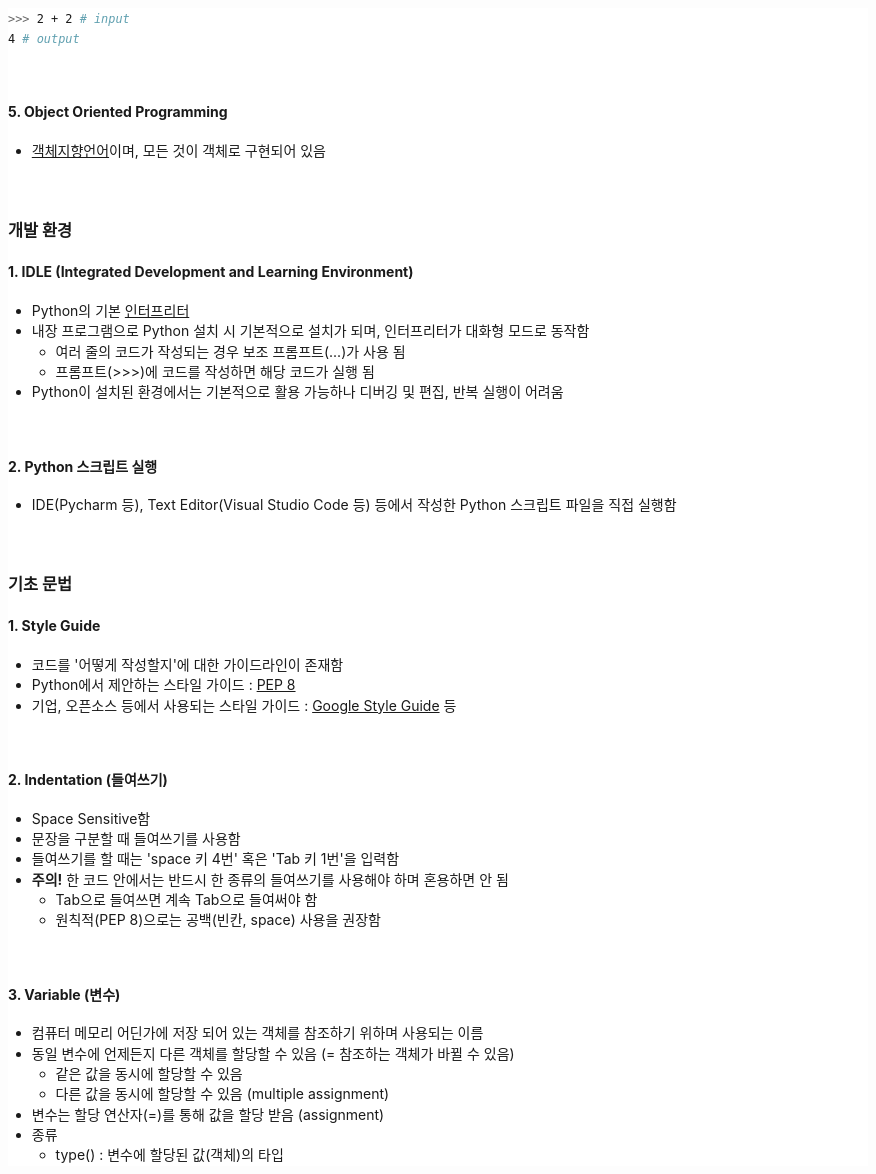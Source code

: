   ```bash
  >>> 2 + 2 # input
  4 # output
  ```

ㅤ

#### 5. Object Oriented Programming

- [객체지향언어](https://gold-dragon.tistory.com/295)이며, 모든 것이 객체로 구현되어 있음

ㅤ

### 개발 환경

#### 1. IDLE (Integrated Development and Learning Environment)

- Python의 기본 [인터프리터](https://ko.wikipedia.org/wiki/%EC%9D%B8%ED%84%B0%ED%94%84%EB%A6%AC%ED%84%B0)
- 내장 프로그램으로 Python 설치 시 기본적으로 설치가 되며, 인터프리터가 대화형 모드로 동작함
  - 여러 줄의 코드가 작성되는 경우 보조 프롬프트(...)가 사용 됨
  - 프롬프트(>>>)에 코드를 작성하면 해당 코드가 실행 됨
- Python이 설치된 환경에서는 기본적으로 활용 가능하나 디버깅 및 편집, 반복 실행이 어려움

ㅤ

#### 2. Python 스크립트 실행

- IDE(Pycharm 등), Text Editor(Visual Studio Code 등) 등에서 작성한 Python 스크립트 파일을 직접 실행함

ㅤ

### 기초 문법

#### 1. Style Guide

- 코드를 '어떻게 작성할지'에 대한 가이드라인이 존재함
- Python에서 제안하는 스타일 가이드 : [PEP 8](https://www.python.org/dev/peps/pep-0008/)
- 기업, 오픈소스 등에서 사용되는 스타일 가이드 : [Google Style Guide](https://google.github.io/styleguide/pyguide.html) 등

ㅤ

#### 2. Indentation  (들여쓰기)

- Space Sensitive함
- 문장을 구분할 때 들여쓰기를 사용함
- 들여쓰기를 할 때는 'space 키 4번' 혹은 'Tab 키 1번'을 입력함
- **주의!** 한 코드 안에서는 반드시 한 종류의 들여쓰기를 사용해야 하며 혼용하면 안 됨
  - Tab으로 들여쓰면 계속 Tab으로 들여써야 함
  - 원칙적(PEP 8)으로는 공백(빈칸, space) 사용을 권장함

ㅤ

#### 3. Variable (변수)

- 컴퓨터 메모리 어딘가에 저장 되어 있는 객체를 참조하기 위하며 사용되는 이름
- 동일 변수에 언제든지 다른 객체를 할당할 수 있음 (= 참조하는 객체가 바뀔 수 있음)
  - 같은 값을 동시에 할당할 수 있음
  - 다른 값을 동시에 할당할 수 있음 (multiple assignment)
- 변수는 할당 연산자(=)를 통해 값을 할당 받음 (assignment)
- 종류
  - type() : 변수에 할당된 값(객체)의 타입
  